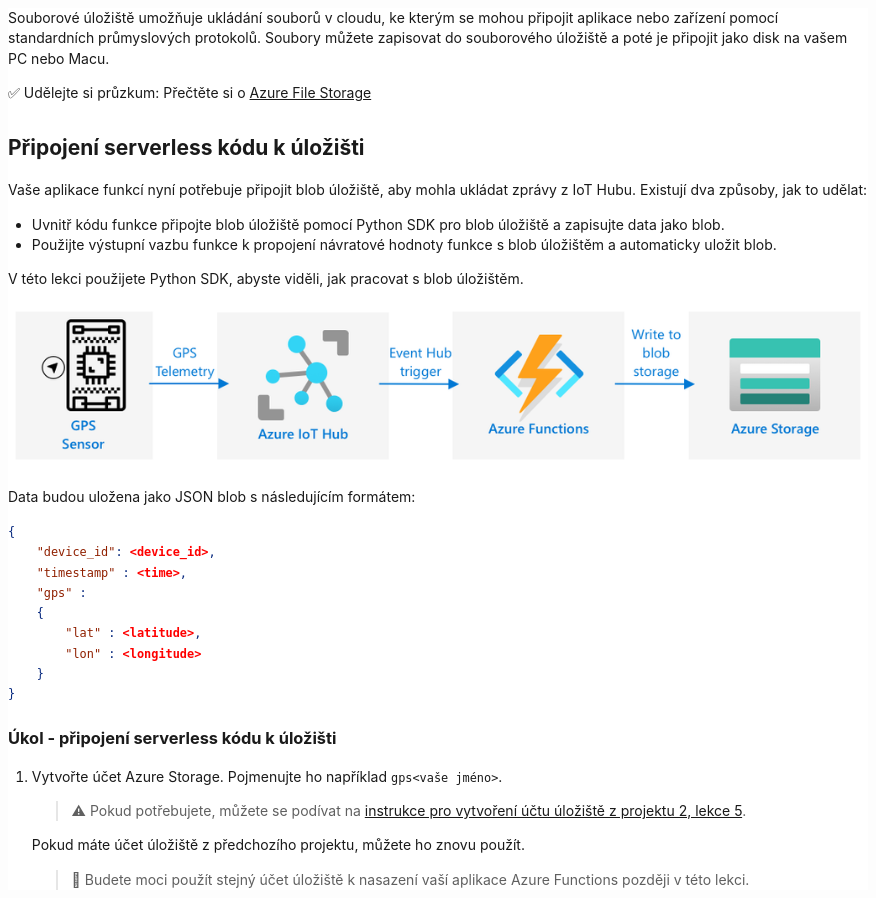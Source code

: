 Souborové úložiště umožňuje ukládání souborů v cloudu, ke kterým se mohou připojit aplikace nebo zařízení pomocí standardních průmyslových protokolů. Soubory můžete zapisovat do souborového úložiště a poté je připojit jako disk na vašem PC nebo Macu.

✅ Udělejte si průzkum: Přečtěte si o [Azure File Storage](https://docs.microsoft.com/azure/storage/files/storage-files-introduction?WT.mc_id=academic-17441-jabenn)

## Připojení serverless kódu k úložišti

Vaše aplikace funkcí nyní potřebuje připojit blob úložiště, aby mohla ukládat zprávy z IoT Hubu. Existují dva způsoby, jak to udělat:

* Uvnitř kódu funkce připojte blob úložiště pomocí Python SDK pro blob úložiště a zapisujte data jako blob.
* Použijte výstupní vazbu funkce k propojení návratové hodnoty funkce s blob úložištěm a automaticky uložit blob.

V této lekci použijete Python SDK, abyste viděli, jak pracovat s blob úložištěm.

![Odesílání GPS telemetrie z IoT zařízení do IoT Hubu, poté do Azure Functions přes trigger Event Hubu, a následné ukládání do blob úložiště](../../../../../translated_images/save-telemetry-to-storage-from-functions.ed3b1820980097f143d9f0570072da11304c2bc7906359dfa075b4d9b253c20f.cs.png)

Data budou uložena jako JSON blob s následujícím formátem:

```json
{
    "device_id": <device_id>,
    "timestamp" : <time>,
    "gps" :
    {
        "lat" : <latitude>,
        "lon" : <longitude>
    }
}
```

### Úkol - připojení serverless kódu k úložišti

1. Vytvořte účet Azure Storage. Pojmenujte ho například `gps<vaše jméno>`.

    > ⚠️ Pokud potřebujete, můžete se podívat na [instrukce pro vytvoření účtu úložiště z projektu 2, lekce 5](../../../2-farm/lessons/5-migrate-application-to-the-cloud/README.md#task---create-the-cloud-resources).

    Pokud máte účet úložiště z předchozího projektu, můžete ho znovu použít.

    > 💁 Budete moci použít stejný účet úložiště k nasazení vaší aplikace Azure Functions později v této lekci.
